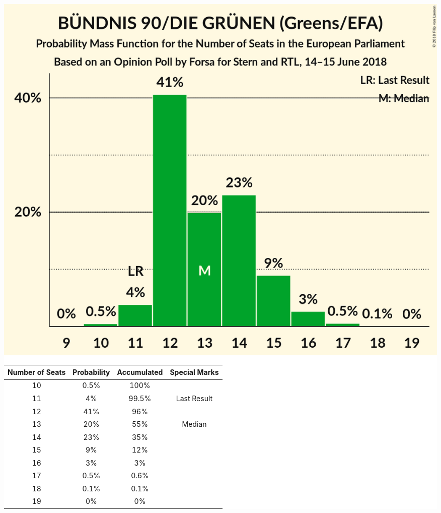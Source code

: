 ![Graph with seats probability mass function not yet produced](2018-06-15-Forsa-seats-pmf-bündnis90diegrünengreensefa.png "Seats Probability Mass Function")

| Number of Seats | Probability | Accumulated | Special Marks |
|:---------------:|:-----------:|:-----------:|:-------------:|
| 10 | 0.5% | 100% |  |
| 11 | 4% | 99.5% | Last Result |
| 12 | 41% | 96% |  |
| 13 | 20% | 55% | Median |
| 14 | 23% | 35% |  |
| 15 | 9% | 12% |  |
| 16 | 3% | 3% |  |
| 17 | 0.5% | 0.6% |  |
| 18 | 0.1% | 0.1% |  |
| 19 | 0% | 0% |  |
